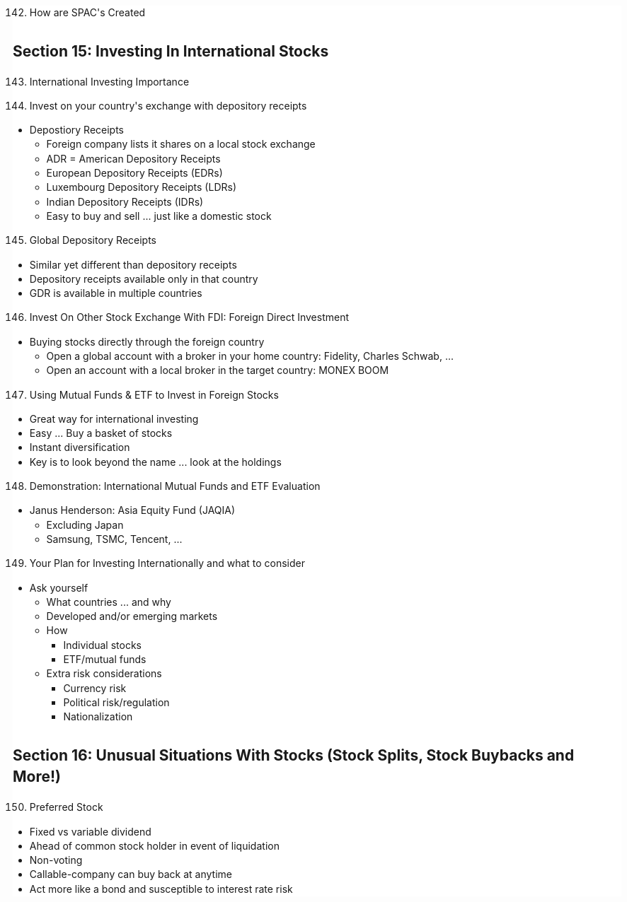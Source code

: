 142. How are SPAC's Created

## Section 15: Investing In International Stocks

143. International Investing Importance

144. Invest on your country's exchange with depository receipts
- Depostiory Receipts
  - Foreign company lists it shares on a local stock exchange
  - ADR = American Depository Receipts
  - European Depository Receipts (EDRs)
  - Luxembourg Depository Receipts (LDRs)
  - Indian Depository Receipts (IDRs)
  - Easy to buy and sell ... just like a domestic stock

145. Global Depository Receipts
- Similar yet different than depository receipts
- Depository receipts available only in that country
- GDR is available in multiple countries

146. Invest On Other Stock Exchange With FDI: Foreign Direct Investment
- Buying stocks directly through the foreign country
  - Open a global account with a broker in your home country: Fidelity, Charles Schwab, ...
  - Open an account with a local broker in the target country: MONEX BOOM

147. Using Mutual Funds & ETF to Invest in Foreign Stocks
- Great way for international investing
- Easy ... Buy a basket of stocks
- Instant diversification
- Key is to look beyond the name ... look at the holdings

148. Demonstration: International Mutual Funds and ETF Evaluation
- Janus Henderson: Asia Equity Fund (JAQIA)
  - Excluding Japan
  - Samsung, TSMC, Tencent, ...

149. Your Plan for Investing Internationally and what to consider
- Ask yourself
  - What countries ... and why
  - Developed and/or emerging markets
  - How
    - Individual stocks
    - ETF/mutual funds
  - Extra risk considerations
    - Currency risk
    - Political risk/regulation
    - Nationalization

## Section 16: Unusual Situations With Stocks (Stock Splits, Stock Buybacks and More!)

150. Preferred Stock
- Fixed vs variable dividend
- Ahead of common stock holder in event of liquidation
- Non-voting
- Callable-company can buy back at anytime
- Act more like a bond and susceptible to interest rate risk
